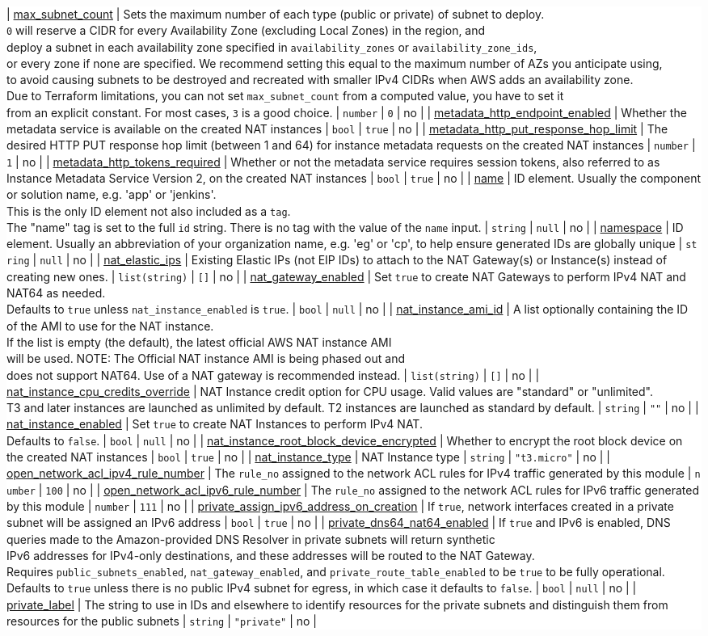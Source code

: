 | <a name="input_max_subnet_count"></a> [max\_subnet\_count](#input\_max\_subnet\_count) | Sets the maximum number of each type (public or private) of subnet to deploy.<br>`0` will reserve a CIDR for every Availability Zone (excluding Local Zones) in the region, and<br>deploy a subnet in each availability zone specified in `availability_zones` or `availability_zone_ids`,<br>or every zone if none are specified. We recommend setting this equal to the maximum number of AZs you anticipate using,<br>to avoid causing subnets to be destroyed and recreated with smaller IPv4 CIDRs when AWS adds an availability zone.<br>Due to Terraform limitations, you can not set `max_subnet_count` from a computed value, you have to set it<br>from an explicit constant. For most cases, `3` is a good choice. | `number` | `0` | no |
| <a name="input_metadata_http_endpoint_enabled"></a> [metadata\_http\_endpoint\_enabled](#input\_metadata\_http\_endpoint\_enabled) | Whether the metadata service is available on the created NAT instances | `bool` | `true` | no |
| <a name="input_metadata_http_put_response_hop_limit"></a> [metadata\_http\_put\_response\_hop\_limit](#input\_metadata\_http\_put\_response\_hop\_limit) | The desired HTTP PUT response hop limit (between 1 and 64) for instance metadata requests on the created NAT instances | `number` | `1` | no |
| <a name="input_metadata_http_tokens_required"></a> [metadata\_http\_tokens\_required](#input\_metadata\_http\_tokens\_required) | Whether or not the metadata service requires session tokens, also referred to as Instance Metadata Service Version 2, on the created NAT instances | `bool` | `true` | no |
| <a name="input_name"></a> [name](#input\_name) | ID element. Usually the component or solution name, e.g. 'app' or 'jenkins'.<br>This is the only ID element not also included as a `tag`.<br>The "name" tag is set to the full `id` string. There is no tag with the value of the `name` input. | `string` | `null` | no |
| <a name="input_namespace"></a> [namespace](#input\_namespace) | ID element. Usually an abbreviation of your organization name, e.g. 'eg' or 'cp', to help ensure generated IDs are globally unique | `string` | `null` | no |
| <a name="input_nat_elastic_ips"></a> [nat\_elastic\_ips](#input\_nat\_elastic\_ips) | Existing Elastic IPs (not EIP IDs) to attach to the NAT Gateway(s) or Instance(s) instead of creating new ones. | `list(string)` | `[]` | no |
| <a name="input_nat_gateway_enabled"></a> [nat\_gateway\_enabled](#input\_nat\_gateway\_enabled) | Set `true` to create NAT Gateways to perform IPv4 NAT and NAT64 as needed.<br>Defaults to `true` unless `nat_instance_enabled` is `true`. | `bool` | `null` | no |
| <a name="input_nat_instance_ami_id"></a> [nat\_instance\_ami\_id](#input\_nat\_instance\_ami\_id) | A list optionally containing the ID of the AMI to use for the NAT instance.<br>If the list is empty (the default), the latest official AWS NAT instance AMI<br>will be used. NOTE: The Official NAT instance AMI is being phased out and<br>does not support NAT64. Use of a NAT gateway is recommended instead. | `list(string)` | `[]` | no |
| <a name="input_nat_instance_cpu_credits_override"></a> [nat\_instance\_cpu\_credits\_override](#input\_nat\_instance\_cpu\_credits\_override) | NAT Instance credit option for CPU usage. Valid values are "standard" or "unlimited".<br>T3 and later instances are launched as unlimited by default. T2 instances are launched as standard by default. | `string` | `""` | no |
| <a name="input_nat_instance_enabled"></a> [nat\_instance\_enabled](#input\_nat\_instance\_enabled) | Set `true` to create NAT Instances to perform IPv4 NAT.<br>Defaults to `false`. | `bool` | `null` | no |
| <a name="input_nat_instance_root_block_device_encrypted"></a> [nat\_instance\_root\_block\_device\_encrypted](#input\_nat\_instance\_root\_block\_device\_encrypted) | Whether to encrypt the root block device on the created NAT instances | `bool` | `true` | no |
| <a name="input_nat_instance_type"></a> [nat\_instance\_type](#input\_nat\_instance\_type) | NAT Instance type | `string` | `"t3.micro"` | no |
| <a name="input_open_network_acl_ipv4_rule_number"></a> [open\_network\_acl\_ipv4\_rule\_number](#input\_open\_network\_acl\_ipv4\_rule\_number) | The `rule_no` assigned to the network ACL rules for IPv4 traffic generated by this module | `number` | `100` | no |
| <a name="input_open_network_acl_ipv6_rule_number"></a> [open\_network\_acl\_ipv6\_rule\_number](#input\_open\_network\_acl\_ipv6\_rule\_number) | The `rule_no` assigned to the network ACL rules for IPv6 traffic generated by this module | `number` | `111` | no |
| <a name="input_private_assign_ipv6_address_on_creation"></a> [private\_assign\_ipv6\_address\_on\_creation](#input\_private\_assign\_ipv6\_address\_on\_creation) | If `true`, network interfaces created in a private subnet will be assigned an IPv6 address | `bool` | `true` | no |
| <a name="input_private_dns64_nat64_enabled"></a> [private\_dns64\_nat64\_enabled](#input\_private\_dns64\_nat64\_enabled) | If `true` and IPv6 is enabled, DNS queries made to the Amazon-provided DNS Resolver in private subnets will return synthetic<br>IPv6 addresses for IPv4-only destinations, and these addresses will be routed to the NAT Gateway.<br>Requires `public_subnets_enabled`, `nat_gateway_enabled`, and `private_route_table_enabled` to be `true` to be fully operational.<br>Defaults to `true` unless there is no public IPv4 subnet for egress, in which case it defaults to `false`. | `bool` | `null` | no |
| <a name="input_private_label"></a> [private\_label](#input\_private\_label) | The string to use in IDs and elsewhere to identify resources for the private subnets and distinguish them from resources for the public subnets | `string` | `"private"` | no |